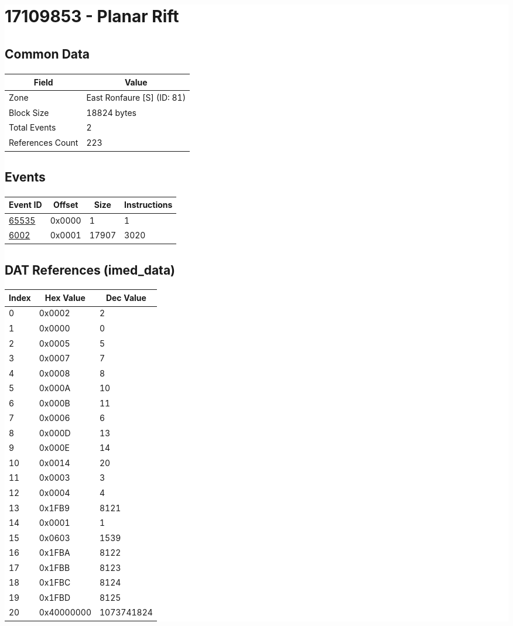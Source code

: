 # 17109853 - Planar Rift

## Common Data

| Field            | Value                      |
|------------------|----------------------------|
| Zone             | East Ronfaure [S] (ID: 81) |
| Block Size       | 18824 bytes                |
| Total Events     | 2                          |
| References Count | 223                        |

## Events

| Event ID            | Offset   |   Size |   Instructions |
|---------------------|----------|--------|----------------|
| [65535](./65535.md) | 0x0000   |      1 |              1 |
| [6002](./6002.md)   | 0x0001   |  17907 |           3020 |

## DAT References (imed_data)

|   Index | Hex Value   |   Dec Value |
|---------|-------------|-------------|
|       0 | 0x0002      |           2 |
|       1 | 0x0000      |           0 |
|       2 | 0x0005      |           5 |
|       3 | 0x0007      |           7 |
|       4 | 0x0008      |           8 |
|       5 | 0x000A      |          10 |
|       6 | 0x000B      |          11 |
|       7 | 0x0006      |           6 |
|       8 | 0x000D      |          13 |
|       9 | 0x000E      |          14 |
|      10 | 0x0014      |          20 |
|      11 | 0x0003      |           3 |
|      12 | 0x0004      |           4 |
|      13 | 0x1FB9      |        8121 |
|      14 | 0x0001      |           1 |
|      15 | 0x0603      |        1539 |
|      16 | 0x1FBA      |        8122 |
|      17 | 0x1FBB      |        8123 |
|      18 | 0x1FBC      |        8124 |
|      19 | 0x1FBD      |        8125 |
|      20 | 0x40000000  |  1073741824 |